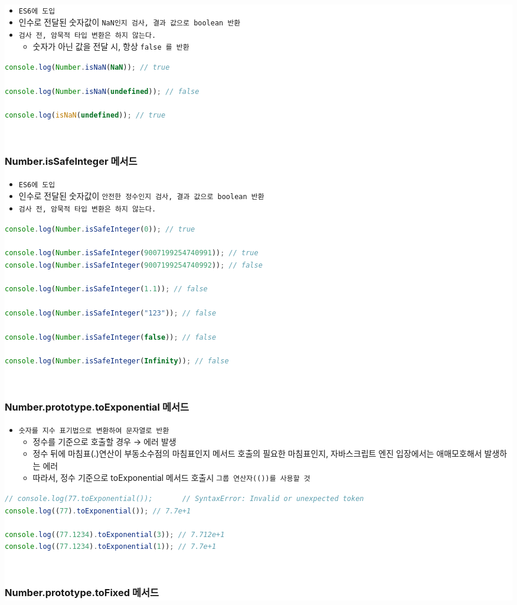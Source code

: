 - `ES6에 도입`
- 인수로 전달된 숫자값이 `NaN인지 검사, 결과 값으로 boolean 반환`
- `검사 전, 암묵적 타입 변환은 하지 않는다.`
  - 숫자가 아닌 값을 전달 시, 항상 `false 를 반환`

```jsx
console.log(Number.isNaN(NaN)); // true

console.log(Number.isNaN(undefined)); // false

console.log(isNaN(undefined)); // true
```

<br />

### Number.isSafeInteger 메서드

- `ES6에 도입`
- 인수로 전달된 숫자값이 `안전한 정수인지 검사, 결과 값으로 boolean 반환`
- `검사 전, 암묵적 타입 변환은 하지 않는다.`

```jsx
console.log(Number.isSafeInteger(0)); // true

console.log(Number.isSafeInteger(9007199254740991)); // true
console.log(Number.isSafeInteger(9007199254740992)); // false

console.log(Number.isSafeInteger(1.1)); // false

console.log(Number.isSafeInteger("123")); // false

console.log(Number.isSafeInteger(false)); // false

console.log(Number.isSafeInteger(Infinity)); // false
```

<br />

### Number.prototype.toExponential 메서드

- `숫자를 지수 표기법으로 변환하여 문자열로 반환`
  - 정수를 기준으로 호출할 경우 → 에러 발생
  - 정수 뒤에 마침표(.)연산이 부동소수점의 마침표인지 메서드 호출의 필요한 마침표인지, 자바스크립트 엔진 입장에서는 애매모호해서 발생하는 에러
  - 따라서, 정수 기준으로 toExponential 메서드 호출시 `그룹 연산자(())를 사용할 것`

```jsx
// console.log(77.toExponential());       // SyntaxError: Invalid or unexpected token
console.log((77).toExponential()); // 7.7e+1

console.log((77.1234).toExponential(3)); // 7.712e+1
console.log((77.1234).toExponential(1)); // 7.7e+1
```

<br />

### Number.prototype.toFixed 메서드
